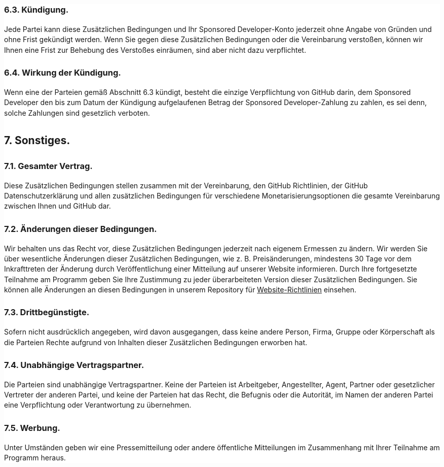 ### 6.3. Kündigung.
Jede Partei kann diese Zusätzlichen Bedingungen und Ihr Sponsored Developer-Konto jederzeit ohne Angabe von Gründen und ohne Frist gekündigt werden. Wenn Sie gegen diese Zusätzlichen Bedingungen oder die Vereinbarung verstoßen, können wir Ihnen eine Frist zur Behebung des Verstoßes einräumen, sind aber nicht dazu verpflichtet.

### 6.4. Wirkung der Kündigung.
Wenn eine der Parteien gemäß Abschnitt 6.3 kündigt, besteht die einzige Verpflichtung von GitHub darin, dem Sponsored Developer den bis zum Datum der Kündigung aufgelaufenen Betrag der Sponsored Developer-Zahlung zu zahlen, es sei denn, solche Zahlungen sind gesetzlich verboten.

## 7. Sonstiges.

### 7.1. Gesamter Vertrag.
Diese Zusätzlichen Bedingungen stellen zusammen mit der Vereinbarung, den GitHub Richtlinien, der GitHub Datenschutzerklärung und allen zusätzlichen Bedingungen für verschiedene Monetarisierungsoptionen die gesamte Vereinbarung zwischen Ihnen und GitHub dar.

### 7.2. Änderungen dieser Bedingungen.
Wir behalten uns das Recht vor, diese Zusätzlichen Bedingungen jederzeit nach eigenem Ermessen zu ändern. Wir werden Sie über wesentliche Änderungen dieser Zusätzlichen Bedingungen, wie z. B. Preisänderungen, mindestens 30 Tage vor dem Inkrafttreten der Änderung durch Veröffentlichung einer Mitteilung auf unserer Website informieren. Durch Ihre fortgesetzte Teilnahme am Programm geben Sie Ihre Zustimmung zu jeder überarbeiteten Version dieser Zusätzlichen Bedingungen. Sie können alle Änderungen an diesen Bedingungen in unserem Repository für [Website-Richtlinien](https://github.com/github/site-policy) einsehen.

### 7.3. Drittbegünstigte.
Sofern nicht ausdrücklich angegeben, wird davon ausgegangen, dass keine andere Person, Firma, Gruppe oder Körperschaft als die Parteien Rechte aufgrund von Inhalten dieser Zusätzlichen Bedingungen erworben hat.

### 7.4. Unabhängige Vertragspartner.
Die Parteien sind unabhängige Vertragspartner. Keine der Parteien ist Arbeitgeber, Angestellter, Agent, Partner oder gesetzlicher Vertreter der anderen Partei, und keine der Parteien hat das Recht, die Befugnis oder die Autorität, im Namen der anderen Partei eine Verpflichtung oder Verantwortung zu übernehmen.

### 7.5. Werbung.
Unter Umständen geben wir eine Pressemitteilung oder andere öffentliche Mitteilungen im Zusammenhang mit Ihrer Teilnahme am Programm heraus.
